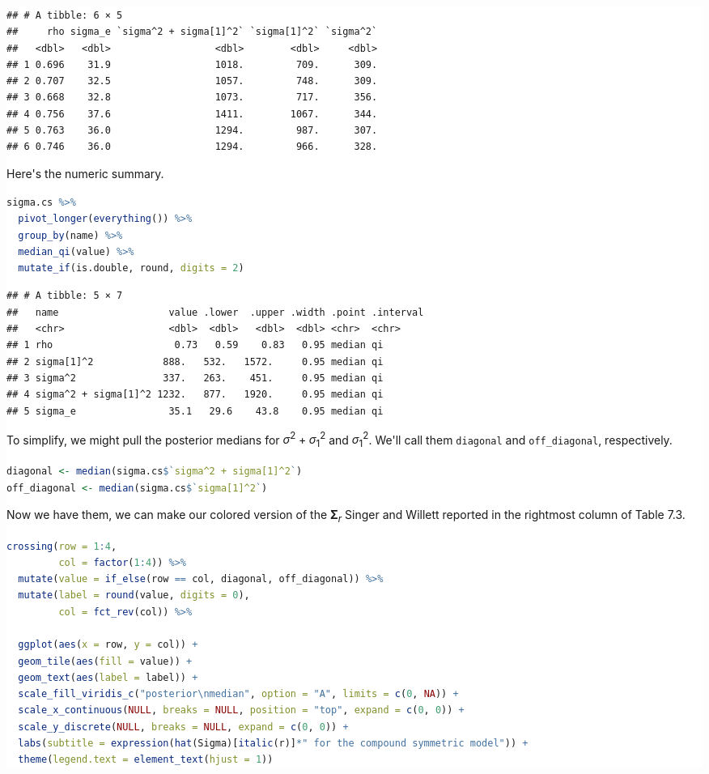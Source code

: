```
## # A tibble: 6 × 5
##     rho sigma_e `sigma^2 + sigma[1]^2` `sigma[1]^2` `sigma^2`
##   <dbl>   <dbl>                  <dbl>        <dbl>     <dbl>
## 1 0.696    31.9                  1018.         709.      309.
## 2 0.707    32.5                  1057.         748.      309.
## 3 0.668    32.8                  1073.         717.      356.
## 4 0.756    37.6                  1411.        1067.      344.
## 5 0.763    36.0                  1294.         987.      307.
## 6 0.746    36.0                  1294.         966.      328.
```

Here's the numeric summary.


```r
sigma.cs %>% 
  pivot_longer(everything()) %>% 
  group_by(name) %>% 
  median_qi(value) %>% 
  mutate_if(is.double, round, digits = 2)
```

```
## # A tibble: 5 × 7
##   name                   value .lower  .upper .width .point .interval
##   <chr>                  <dbl>  <dbl>   <dbl>  <dbl> <chr>  <chr>    
## 1 rho                     0.73   0.59    0.83   0.95 median qi       
## 2 sigma[1]^2            888.   532.   1572.     0.95 median qi       
## 3 sigma^2               337.   263.    451.     0.95 median qi       
## 4 sigma^2 + sigma[1]^2 1232.   877.   1920.     0.95 median qi       
## 5 sigma_e                35.1   29.6    43.8    0.95 median qi
```

To simplify, we might pull the posterior medians for $\sigma^2 + \sigma_1^2$ and $\sigma_1^2$. We'll call them `diagonal` and `off_diagonal`, respectively.


```r
diagonal <- median(sigma.cs$`sigma^2 + sigma[1]^2`)
off_diagonal <- median(sigma.cs$`sigma[1]^2`)
```

Now we have them, we can make our colored version of the $\mathbf{\Sigma}_r$ Singer and Willett reported in the rightmost column of Table 7.3.


```r
crossing(row = 1:4,
         col = factor(1:4)) %>% 
  mutate(value = if_else(row == col, diagonal, off_diagonal)) %>% 
  mutate(label = round(value, digits = 0),
         col = fct_rev(col)) %>% 
  
  ggplot(aes(x = row, y = col)) +
  geom_tile(aes(fill = value)) +
  geom_text(aes(label = label)) +
  scale_fill_viridis_c("posterior\nmedian", option = "A", limits = c(0, NA)) +
  scale_x_continuous(NULL, breaks = NULL, position = "top", expand = c(0, 0)) +
  scale_y_discrete(NULL, breaks = NULL, expand = c(0, 0)) +
  labs(subtitle = expression(hat(Sigma)[italic(r)]*" for the compound symmetric model")) +
  theme(legend.text = element_text(hjust = 1))
```
